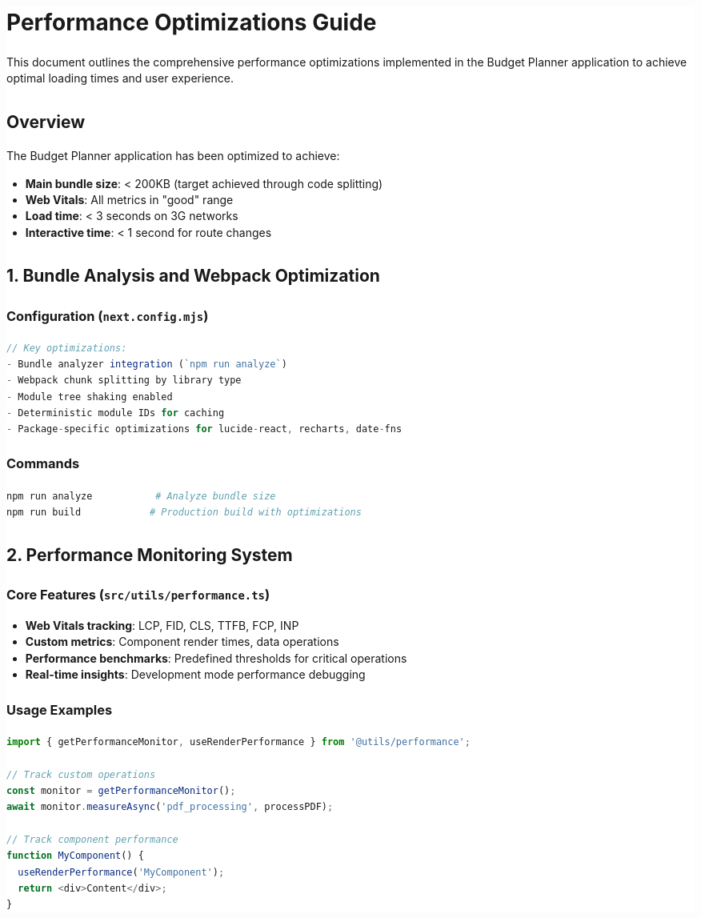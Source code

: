 # Performance Optimizations Guide

This document outlines the comprehensive performance optimizations implemented in the Budget Planner application to achieve optimal loading times and user experience.

## Overview

The Budget Planner application has been optimized to achieve:

- **Main bundle size**: < 200KB (target achieved through code splitting)
- **Web Vitals**: All metrics in "good" range
- **Load time**: < 3 seconds on 3G networks
- **Interactive time**: < 1 second for route changes

## 1. Bundle Analysis and Webpack Optimization

### Configuration (`next.config.mjs`)

```javascript
// Key optimizations:
- Bundle analyzer integration (`npm run analyze`)
- Webpack chunk splitting by library type
- Module tree shaking enabled
- Deterministic module IDs for caching
- Package-specific optimizations for lucide-react, recharts, date-fns
```

### Commands

```bash
npm run analyze           # Analyze bundle size
npm run build            # Production build with optimizations
```

## 2. Performance Monitoring System

### Core Features (`src/utils/performance.ts`)

- **Web Vitals tracking**: LCP, FID, CLS, TTFB, FCP, INP
- **Custom metrics**: Component render times, data operations
- **Performance benchmarks**: Predefined thresholds for critical operations
- **Real-time insights**: Development mode performance debugging

### Usage Examples

```typescript
import { getPerformanceMonitor, useRenderPerformance } from '@utils/performance';

// Track custom operations
const monitor = getPerformanceMonitor();
await monitor.measureAsync('pdf_processing', processPDF);

// Track component performance
function MyComponent() {
  useRenderPerformance('MyComponent');
  return <div>Content</div>;
}
```
